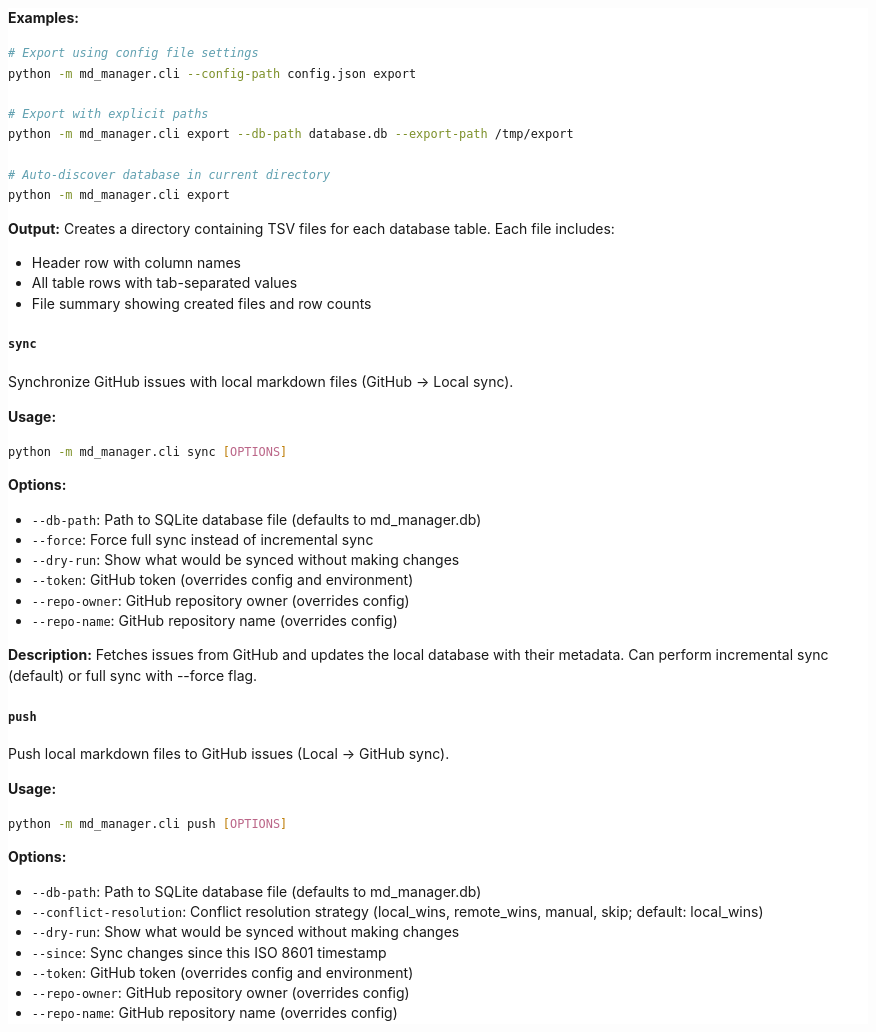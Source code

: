 **Examples:**
```bash
# Export using config file settings
python -m md_manager.cli --config-path config.json export

# Export with explicit paths
python -m md_manager.cli export --db-path database.db --export-path /tmp/export

# Auto-discover database in current directory
python -m md_manager.cli export
```

**Output:**
Creates a directory containing TSV files for each database table. Each file includes:
- Header row with column names
- All table rows with tab-separated values
- File summary showing created files and row counts

#### `sync`
Synchronize GitHub issues with local markdown files (GitHub → Local sync).

**Usage:**
```bash
python -m md_manager.cli sync [OPTIONS]
```

**Options:**
- `--db-path`: Path to SQLite database file (defaults to md_manager.db)
- `--force`: Force full sync instead of incremental sync
- `--dry-run`: Show what would be synced without making changes
- `--token`: GitHub token (overrides config and environment)
- `--repo-owner`: GitHub repository owner (overrides config)
- `--repo-name`: GitHub repository name (overrides config)

**Description:**
Fetches issues from GitHub and updates the local database with their metadata. Can perform incremental sync (default) or full sync with --force flag.

#### `push`
Push local markdown files to GitHub issues (Local → GitHub sync).

**Usage:**
```bash
python -m md_manager.cli push [OPTIONS]
```

**Options:**
- `--db-path`: Path to SQLite database file (defaults to md_manager.db)
- `--conflict-resolution`: Conflict resolution strategy (local_wins, remote_wins, manual, skip; default: local_wins)
- `--dry-run`: Show what would be synced without making changes
- `--since`: Sync changes since this ISO 8601 timestamp
- `--token`: GitHub token (overrides config and environment)
- `--repo-owner`: GitHub repository owner (overrides config)
- `--repo-name`: GitHub repository name (overrides config)
